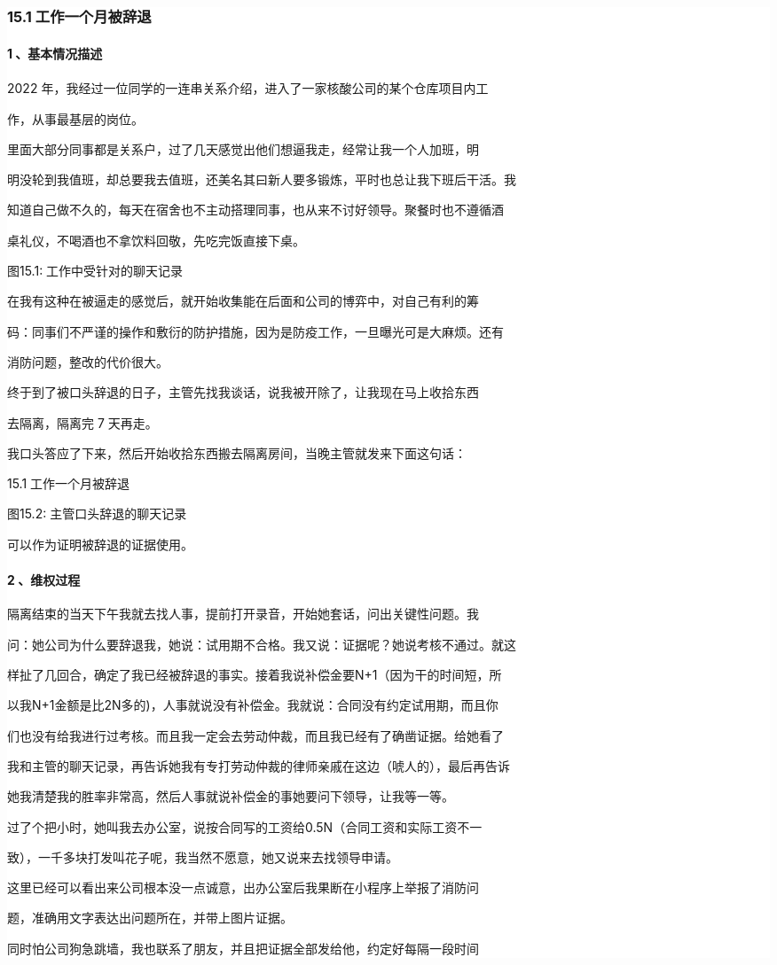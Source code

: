 
### 15.1 工作一个月被辞退

#### 1 、基本情况描述

2022 年，我经过一位同学的一连串关系介绍，进入了一家核酸公司的某个仓库项目内工

作，从事最基层的岗位。

里面大部分同事都是关系户，过了几天感觉出他们想逼我走，经常让我一个人加班，明

明没轮到我值班，却总要我去值班，还美名其曰新人要多锻炼，平时也总让我下班后干活。我

知道自己做不久的，每天在宿舍也不主动搭理同事，也从来不讨好领导。聚餐时也不遵循酒

桌礼仪，不喝酒也不拿饮料回敬，先吃完饭直接下桌。

图15.1: 工作中受针对的聊天记录

在我有这种在被逼走的感觉后，就开始收集能在后面和公司的博弈中，对自己有利的筹

码：同事们不严谨的操作和敷衍的防护措施，因为是防疫工作，一旦曝光可是大麻烦。还有

消防问题，整改的代价很大。

终于到了被口头辞退的日子，主管先找我谈话，说我被开除了，让我现在马上收拾东西

去隔离，隔离完 7 天再走。

我口头答应了下来，然后开始收拾东西搬去隔离房间，当晚主管就发来下面这句话：


15.1 工作一个月被辞退

图15.2: 主管口头辞退的聊天记录

可以作为证明被辞退的证据使用。

#### 2 、维权过程

隔离结束的当天下午我就去找人事，提前打开录音，开始她套话，问出关键性问题。我

问：她公司为什么要辞退我，她说：试用期不合格。我又说：证据呢？她说考核不通过。就这

样扯了几回合，确定了我已经被辞退的事实。接着我说补偿金要N+1（因为干的时间短，所

以我N+1金额是比2N多的)，人事就说没有补偿金。我就说：合同没有约定试用期，而且你

们也没有给我进行过考核。而且我一定会去劳动仲裁，而且我已经有了确凿证据。给她看了

我和主管的聊天记录，再告诉她我有专打劳动仲裁的律师亲戚在这边（唬人的），最后再告诉

她我清楚我的胜率非常高，然后人事就说补偿金的事她要问下领导，让我等一等。

过了个把小时，她叫我去办公室，说按合同写的工资给0.5N（合同工资和实际工资不一

致），一千多块打发叫花子呢，我当然不愿意，她又说来去找领导申请。

这里已经可以看出来公司根本没一点诚意，出办公室后我果断在小程序上举报了消防问

题，准确用文字表达出问题所在，并带上图片证据。

同时怕公司狗急跳墙，我也联系了朋友，并且把证据全部发给他，约定好每隔一段时间
